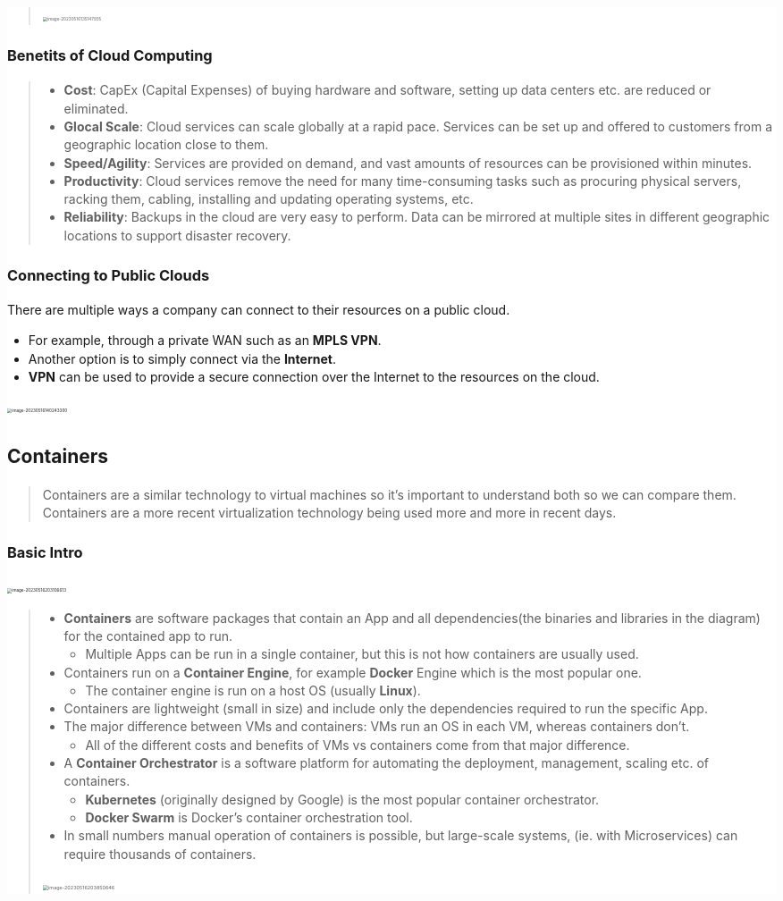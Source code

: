>   <img src="https://cdn.jsdelivr.net/gh/Jonas-Wolfxin/MyPicgo/img/202305161351078.png" alt="image-20230516135147935" style="zoom:33%;" />

### Benetits of Cloud Computing

>   -   **Cost**: CapEx (Capital Expenses) of buying hardware and software, setting up data centers etc. are reduced or eliminated.
>   -   **Glocal Scale**: Cloud services can scale globally at a rapid pace. Services can be set up and offered to customers from a geographic location close to them.
>   -   **Speed/Agility**: Services are provided on demand, and vast amounts of resources can be provisioned within minutes.
>   -   **Productivity**: Cloud services remove the need for many time-consuming tasks such as procuring physical servers, racking them, cabling, installing and updating operating systems, etc.
>   -   **Reliability**: Backups in the cloud are very easy to perform. Data can be mirrored at multiple sites in different geographic locations to support disaster recovery.



### Connecting to Public Clouds

There are multiple ways a company can connect to their resources on a public cloud. 

-   For example, through a private WAN such as an **MPLS VPN**. 
-   Another option is to simply connect via the **Internet**. 
-   **VPN** can be used to provide a secure connection over the Internet to the resources on the cloud. 

<img src="https://cdn.jsdelivr.net/gh/Jonas-Wolfxin/MyPicgo/img/202305161402521.png" alt="image-20230516140243300" style="zoom:33%;" />

## Containers

>   Containers are a similar technology to virtual machines so it’s important to understand both so we can compare them. Containers are a more recent virtualization technology being used more and more in recent days.

### Basic Intro

<img src="https://cdn.jsdelivr.net/gh/Jonas-Wolfxin/MyPicgo/img/202305162031739.png" alt="image-20230516203106613" style="zoom:33%;" />

>   -   **Containers** are software packages that contain an App and all dependencies(the binaries and libraries in the diagram) for the contained app to run.
>       -   Multiple Apps can be run in a single container, but this is not how containers are usually used.
>   -   Containers run on a **Container Engine**, for example **Docker** Engine which is the most popular one.
>       -   The container engine is run on a host OS (usually **Linux**).
>   -   Containers are lightweight (small in size) and include only the dependencies required to run the specific App.
>   -   The major difference between VMs and containers: VMs run an OS in each VM, whereas containers don’t.
>       -   All of the different costs and benefits of VMs vs containers come from that major difference.
>   -   A **Container Orchestrator** is a software platform for automating the deployment, management, scaling etc. of containers. 
>       -   **Kubernetes** (originally designed by Google) is the most popular container orchestrator.
>       -   **Docker Swarm** is Docker’s container orchestration tool.
>   -   In small numbers manual operation of containers is possible, but large-scale systems, (ie. with Microservices) can require thousands of containers.
>
>   <img src="https://cdn.jsdelivr.net/gh/Jonas-Wolfxin/MyPicgo/img/202305162038740.png" alt="image-20230516203850646" style="zoom:39%;" />
